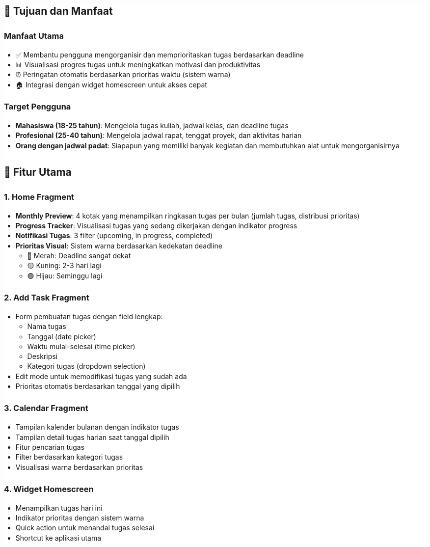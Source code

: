 ## 🎯 Tujuan dan Manfaat

### Manfaat Utama
- ✅ Membantu pengguna mengorganisir dan memprioritaskan tugas berdasarkan deadline
- 📊 Visualisasi progres tugas untuk meningkatkan motivasi dan produktivitas  
- ⏰ Peringatan otomatis berdasarkan prioritas waktu (sistem warna)
- 🏠 Integrasi dengan widget homescreen untuk akses cepat

### Target Pengguna
- **Mahasiswa (18-25 tahun)**: Mengelola tugas kuliah, jadwal kelas, dan deadline tugas
- **Profesional (25-40 tahun)**: Mengelola jadwal rapat, tenggat proyek, dan aktivitas harian
- **Orang dengan jadwal padat**: Siapapun yang memiliki banyak kegiatan dan membutuhkan alat untuk mengorganisirnya

## 🚀 Fitur Utama

### 1. Home Fragment
- **Monthly Preview**: 4 kotak yang menampilkan ringkasan tugas per bulan (jumlah tugas, distribusi prioritas)
- **Progress Tracker**: Visualisasi tugas yang sedang dikerjakan dengan indikator progress
- **Notifikasi Tugas**: 3 filter (upcoming, in progress, completed)
- **Prioritas Visual**: Sistem warna berdasarkan kedekatan deadline
  - 🔴 Merah: Deadline sangat dekat
  - 🟡 Kuning: 2-3 hari lagi
  - 🟢 Hijau: Seminggu lagi

### 2. Add Task Fragment
- Form pembuatan tugas dengan field lengkap:
  - Nama tugas
  - Tanggal (date picker)
  - Waktu mulai-selesai (time picker)
  - Deskripsi
  - Kategori tugas (dropdown selection)
- Edit mode untuk memodifikasi tugas yang sudah ada
- Prioritas otomatis berdasarkan tanggal yang dipilih

### 3. Calendar Fragment
- Tampilan kalender bulanan dengan indikator tugas
- Tampilan detail tugas harian saat tanggal dipilih
- Fitur pencarian tugas
- Filter berdasarkan kategori tugas
- Visualisasi warna berdasarkan prioritas

### 4. Widget Homescreen
- Menampilkan tugas hari ini
- Indikator prioritas dengan sistem warna
- Quick action untuk menandai tugas selesai
- Shortcut ke aplikasi utama
